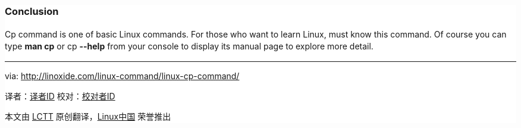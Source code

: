 ### Conclusion ###

Cp command is one of basic Linux commands. For those who want to learn Linux, must know this command. Of course you can type **man cp** or cp **--help** from your console to display its manual page to explore more detail.

--------------------------------------------------------------------------------

via: http://linoxide.com/linux-command/linux-cp-command/

译者：[译者ID](https://github.com/译者ID) 校对：[校对者ID](https://github.com/校对者ID)

本文由 [LCTT](https://github.com/LCTT/TranslateProject) 原创翻译，[Linux中国](http://linux.cn/) 荣誉推出
